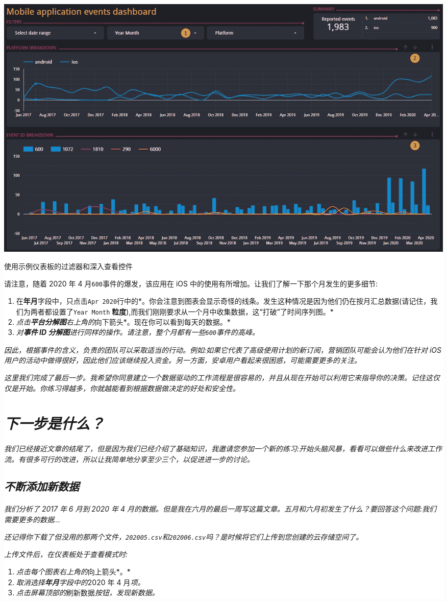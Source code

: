 ![](img/bb3352c71ac4936a441a7ad17d39cabe.png)

使用示例仪表板的过滤器和深入查看控件

请注意，随着 2020 年 4 月`600`事件的爆发，该应用在 iOS 中的使用有所增加。让我们了解一下那个月发生的更多细节:

1.  在**年月**字段中，只点击`Apr 2020`行中的*。你会注意到图表会显示奇怪的线条。发生这种情况是因为他们仍在按月汇总数据(请记住，我们为两者都设置了`Year Month` **粒度**),而我们刚刚要求从一个月中收集数据，这“打破”了时间序列图。*
2.  *点击**平台分解图**右上角的*向下箭头*。现在你可以看到每天的数据。*
3.  *对**事件 ID 分解图**进行同样的操作。请注意，整个月都有一些`600`事件的高峰。*

*因此，根据事件的含义，负责的团队可以采取适当的行动。例如:如果它代表了高级使用计划的新订阅，营销团队可能会认为他们在针对 iOS 用户的活动中做得很好，因此他们应该继续投入资金。另一方面，安卓用户看起来很困惑，可能需要更多的关注。*

*这里我们完成了最后一步。我希望你同意建立一个数据驱动的工作流程是很容易的，并且从现在开始可以利用它来指导你的决策。记住这仅仅是开始。你练习得越多，你就越能看到根据数据做决定的好处和安全性。*

# *下一步是什么？*

*我们已经接近文章的结尾了，但是因为我们已经介绍了基础知识，我邀请您参加一个新的练习:开始头脑风暴，看看可以做些什么来改进工作流。有很多可行的改进，所以让我简单地分享至少三个，以促进进一步的讨论。*

## *不断添加新数据*

*我们分析了 2017 年 6 月到 2020 年 4 月的数据。但是我在六月的最后一周写这篇文章。五月和六月初发生了什么？要回答这个问题:我们需要更多的数据…*

*还记得你下载了但没用的那两个文件，`202005.csv`和`202006.csv`吗？是时候将它们上传到您创建的云存储空间了。*

*上传文件后，在仪表板处于查看模式时:*

1.  *点击每个图表右上角的*向上箭头*。*
2.  *取消选择**年月**字段中的*2020 年 4 月*项。*
3.  *点击屏幕顶部的*刷新数据*按钮，发现新数据。*
